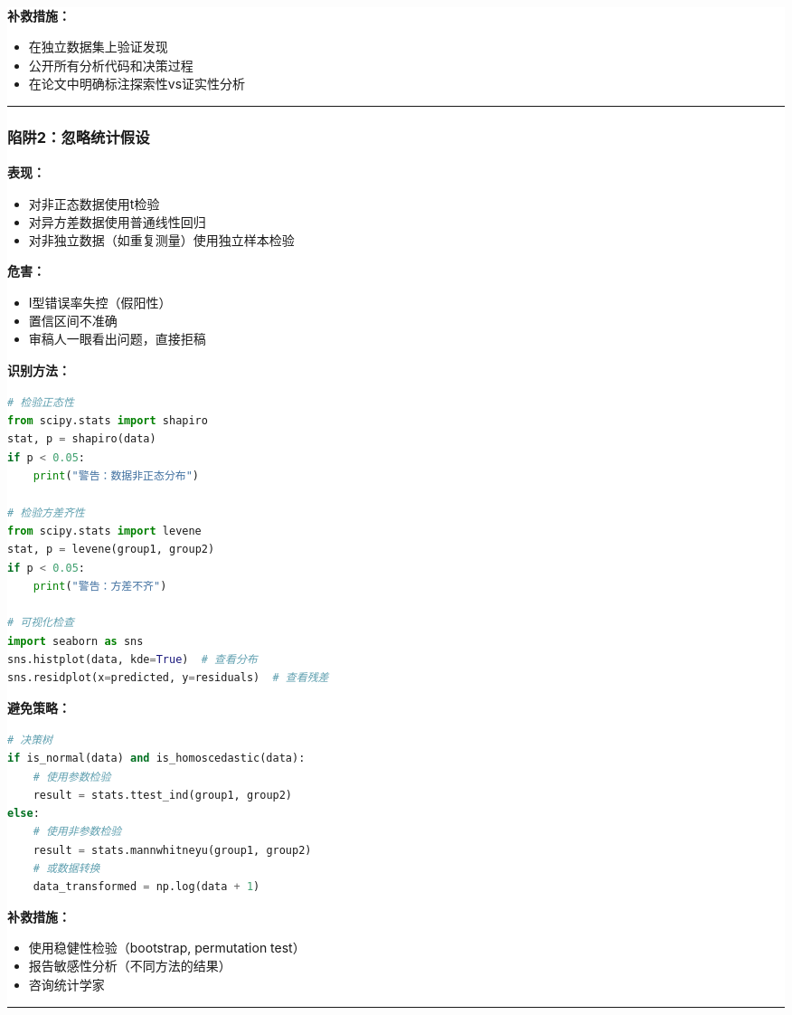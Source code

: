 **补救措施：**
- 在独立数据集上验证发现
- 公开所有分析代码和决策过程
- 在论文中明确标注探索性vs证实性分析

---

### **陷阱2：忽略统计假设**

**表现：**
- 对非正态数据使用t检验
- 对异方差数据使用普通线性回归
- 对非独立数据（如重复测量）使用独立样本检验

**危害：**
- I型错误率失控（假阳性）
- 置信区间不准确
- 审稿人一眼看出问题，直接拒稿

**识别方法：**
```python
# 检验正态性
from scipy.stats import shapiro
stat, p = shapiro(data)
if p < 0.05:
    print("警告：数据非正态分布")

# 检验方差齐性
from scipy.stats import levene
stat, p = levene(group1, group2)
if p < 0.05:
    print("警告：方差不齐")

# 可视化检查
import seaborn as sns
sns.histplot(data, kde=True)  # 查看分布
sns.residplot(x=predicted, y=residuals)  # 查看残差
```

**避免策略：**
```python
# 决策树
if is_normal(data) and is_homoscedastic(data):
    # 使用参数检验
    result = stats.ttest_ind(group1, group2)
else:
    # 使用非参数检验
    result = stats.mannwhitneyu(group1, group2)
    # 或数据转换
    data_transformed = np.log(data + 1)
```

**补救措施：**
- 使用稳健性检验（bootstrap, permutation test）
- 报告敏感性分析（不同方法的结果）
- 咨询统计学家

---